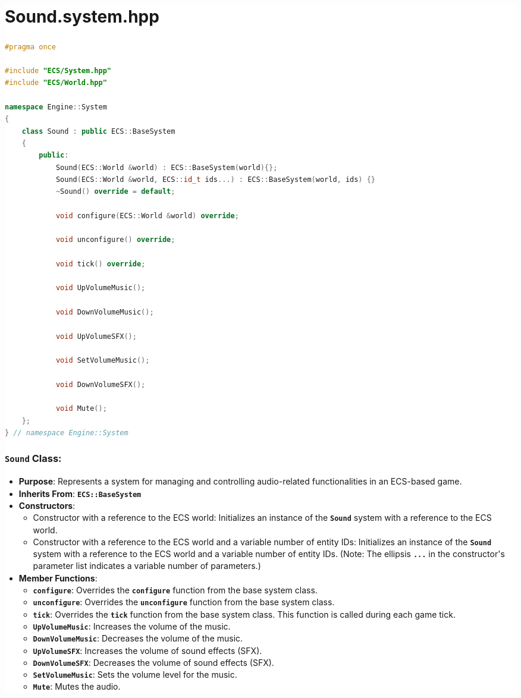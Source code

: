 # Sound.system.hpp
```cpp
#pragma once

#include "ECS/System.hpp"
#include "ECS/World.hpp"

namespace Engine::System
{
    class Sound : public ECS::BaseSystem
    {
        public:
            Sound(ECS::World &world) : ECS::BaseSystem(world){};
            Sound(ECS::World &world, ECS::id_t ids...) : ECS::BaseSystem(world, ids) {}
            ~Sound() override = default;

            void configure(ECS::World &world) override;

            void unconfigure() override;

            void tick() override;

            void UpVolumeMusic();

            void DownVolumeMusic();

            void UpVolumeSFX();

            void SetVolumeMusic();

            void DownVolumeSFX();

            void Mute();
    };
} // namespace Engine::System
```

### **`Sound` Class:**

- **Purpose**: Represents a system for managing and controlling audio-related functionalities in an ECS-based game.
- **Inherits From**: **`ECS::BaseSystem`**
- **Constructors**:
    - Constructor with a reference to the ECS world: Initializes an instance of the **`Sound`** system with a reference to the ECS world.
    - Constructor with a reference to the ECS world and a variable number of entity IDs: Initializes an instance of the **`Sound`** system with a reference to the ECS world and a variable number of entity IDs. (Note: The ellipsis **`...`** in the constructor's parameter list indicates a variable number of parameters.)
- **Member Functions**:
    - **`configure`**: Overrides the **`configure`** function from the base system class.
    - **`unconfigure`**: Overrides the **`unconfigure`** function from the base system class.
    - **`tick`**: Overrides the **`tick`** function from the base system class. This function is called during each game tick.
    - **`UpVolumeMusic`**: Increases the volume of the music.
    - **`DownVolumeMusic`**: Decreases the volume of the music.
    - **`UpVolumeSFX`**: Increases the volume of sound effects (SFX).
    - **`DownVolumeSFX`**: Decreases the volume of sound effects (SFX).
    - **`SetVolumeMusic`**: Sets the volume level for the music.
    - **`Mute`**: Mutes the audio.
